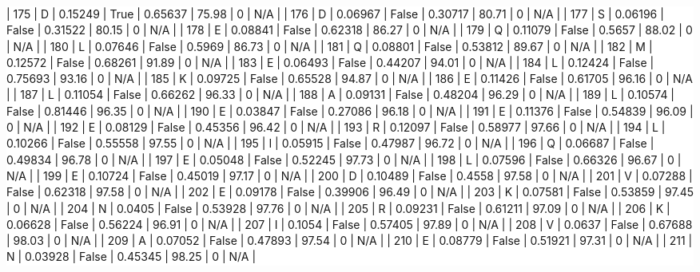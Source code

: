 |   175 | D    |         0.15249 | True      |                          0.65637 |                 75.98 |         0     | N/A                        |
|   176 | D    |         0.06967 | False     |                          0.30717 |                 80.71 |         0     | N/A                        |
|   177 | S    |         0.06196 | False     |                          0.31522 |                 80.15 |         0     | N/A                        |
|   178 | E    |         0.08841 | False     |                          0.62318 |                 86.27 |         0     | N/A                        |
|   179 | Q    |         0.11079 | False     |                          0.5657  |                 88.02 |         0     | N/A                        |
|   180 | L    |         0.07646 | False     |                          0.5969  |                 86.73 |         0     | N/A                        |
|   181 | Q    |         0.08801 | False     |                          0.53812 |                 89.67 |         0     | N/A                        |
|   182 | M    |         0.12572 | False     |                          0.68261 |                 91.89 |         0     | N/A                        |
|   183 | E    |         0.06493 | False     |                          0.44207 |                 94.01 |         0     | N/A                        |
|   184 | L    |         0.12424 | False     |                          0.75693 |                 93.16 |         0     | N/A                        |
|   185 | K    |         0.09725 | False     |                          0.65528 |                 94.87 |         0     | N/A                        |
|   186 | E    |         0.11426 | False     |                          0.61705 |                 96.16 |         0     | N/A                        |
|   187 | L    |         0.11054 | False     |                          0.66262 |                 96.33 |         0     | N/A                        |
|   188 | A    |         0.09131 | False     |                          0.48204 |                 96.29 |         0     | N/A                        |
|   189 | L    |         0.10574 | False     |                          0.81446 |                 96.35 |         0     | N/A                        |
|   190 | E    |         0.03847 | False     |                          0.27086 |                 96.18 |         0     | N/A                        |
|   191 | E    |         0.11376 | False     |                          0.54839 |                 96.09 |         0     | N/A                        |
|   192 | E    |         0.08129 | False     |                          0.45356 |                 96.42 |         0     | N/A                        |
|   193 | R    |         0.12097 | False     |                          0.58977 |                 97.66 |         0     | N/A                        |
|   194 | L    |         0.10266 | False     |                          0.55558 |                 97.55 |         0     | N/A                        |
|   195 | I    |         0.05915 | False     |                          0.47987 |                 96.72 |         0     | N/A                        |
|   196 | Q    |         0.06687 | False     |                          0.49834 |                 96.78 |         0     | N/A                        |
|   197 | E    |         0.05048 | False     |                          0.52245 |                 97.73 |         0     | N/A                        |
|   198 | L    |         0.07596 | False     |                          0.66326 |                 96.67 |         0     | N/A                        |
|   199 | E    |         0.10724 | False     |                          0.45019 |                 97.17 |         0     | N/A                        |
|   200 | D    |         0.10489 | False     |                          0.4558  |                 97.58 |         0     | N/A                        |
|   201 | V    |         0.07288 | False     |                          0.62318 |                 97.58 |         0     | N/A                        |
|   202 | E    |         0.09178 | False     |                          0.39906 |                 96.49 |         0     | N/A                        |
|   203 | K    |         0.07581 | False     |                          0.53859 |                 97.45 |         0     | N/A                        |
|   204 | N    |         0.0405  | False     |                          0.53928 |                 97.76 |         0     | N/A                        |
|   205 | R    |         0.09231 | False     |                          0.61211 |                 97.09 |         0     | N/A                        |
|   206 | K    |         0.06628 | False     |                          0.56224 |                 96.91 |         0     | N/A                        |
|   207 | I    |         0.1054  | False     |                          0.57405 |                 97.89 |         0     | N/A                        |
|   208 | V    |         0.0637  | False     |                          0.67688 |                 98.03 |         0     | N/A                        |
|   209 | A    |         0.07052 | False     |                          0.47893 |                 97.54 |         0     | N/A                        |
|   210 | E    |         0.08779 | False     |                          0.51921 |                 97.31 |         0     | N/A                        |
|   211 | N    |         0.03928 | False     |                          0.45345 |                 98.25 |         0     | N/A                        |